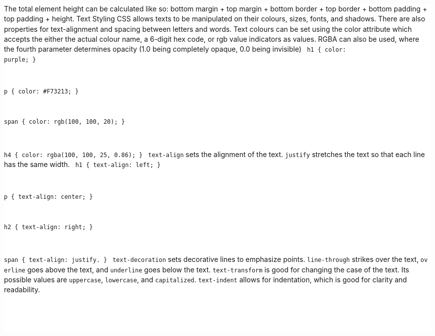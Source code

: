   <listItem>The total element height can be calculated like so: bottom margin + top margin + bottom border + top border + bottom padding + top padding + height.</listItem>
</list>
<heading>Text Styling</heading>
<text>
  CSS allows texts to be manipulated on their colours, sizes, fonts, and shadows. There are also properties
  for text-alignment and spacing between letters and words.
</text>
<text>
Text colours can be set using the color attribute which accepts the 
either the actual colour name, a 6-digit hex code, or rgb value indicators as values.
RGBA can also be used, where the fourth parameter determines opacity (1.0 being completely opaque, 0.0 being invisible)
</text>
<code>
h1 {
  color: purple;
}

p {
  color: #F73213;
}

span {
  color: rgb(100, 100, 20);
}

h4 {
  color: rgba(100, 100, 25, 0.86);
}
</code>
<text>
`text-align` sets the alignment of the text. `justify` stretches the text
so that each line has the same width.
</text>
<code>
h1 {
  text-align: left;
}

p {
  text-align: center;
}

h2 {
  text-align: right;
}

span {
  text-align: justify.
}
</code>
<text>
`text-decoration` sets decorative lines to emphasize points.
`line-through` strikes over the text, `overline` goes above the text, and
`underline` goes below the text.
</text>
<text>
`text-transform` is good for changing the case of the text. Its possible values are 
`uppercase`, `lowercase`, and `capitalized`.
</text>
<text>
`text-indent` allows for indentation, which is good for clarity and readability.
</text>
<code>